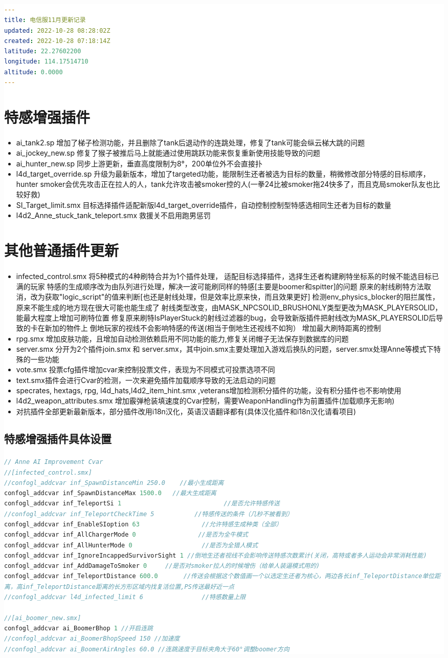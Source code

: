 ```yaml
---
title: 电信服11月更新记录
updated: 2022-10-28 08:28:02Z
created: 2022-10-28 07:18:14Z
latitude: 22.27602200
longitude: 114.17514710
altitude: 0.0000
---
```


# 特感增强插件
- ai_tank2.sp 增加了梯子检测功能，并且删除了tank后退动作的连跳处理，修复了tank可能会纵云梯大跳的问题
- ai_jockey_new.sp 修复了猴子被推后马上就能通过使用跳跃功能来恢复重新使用技能导致的问题
- ai_hunter_new.sp 同步上游更新，垂直高度限制为8°，200单位外不会直接扑
- l4d_target_override.sp 升级为最新版本，增加了targeted功能，能限制生还者被选为目标的数量，稍微修改部分特感的目标顺序，hunter smoker会优先攻击正在拉人的人，tank允许攻击被smoker控的人(一拳24比被smoker拖24快多了，而且克局smoker队友也比较好救)
- SI_Target_limit.smx 目标选择插件适配新版l4d_target_override插件，自动控制控制型特感选相同生还者为目标的数量
- l4d2_Anne_stuck_tank_teleport.smx 救援关不启用跑男惩罚



# 其他普通插件更新
- infected_control.smx 将5种模式的4种刷特合并为1个插件处理，
					   适配目标选择插件，选择生还者构建刷特坐标系的时候不能选目标已满的玩家
					   特感的生成顺序改为由队列进行处理，解决一波可能刷同样的特感[主要是boomer和spitter]的问题
					   原来的射线刷特方法取消，改为获取"logic_script"的值来判断[也还是射线处理，但是效率比原来快，而且效果更好]
					   检测env_physics_blocker的阻拦属性，原来不能生成的地方现在很大可能也能生成了
					   射线类型改变，由MASK_NPCSOLID_BRUSHONLY类型更改为MASK_PLAYERSOLID，能最大程度上增加可刷特位置
					   修复原来刷特IsPlayerStuck的射线过滤器的bug，会导致新版插件把射线改为MASK_PLAYERSOLID后导致的卡在新加的物件上
					   倒地玩家的视线不会影响特感的传送(相当于倒地生还视线不如狗）
					   增加最大刷特距离的控制
- rpg.smx 增加皮肤功能，且增加自动检测依赖启用不同功能的能力,修复关闭帽子无法保存到数据库的问题
- server.smx 分开为2个插件join.smx 和 server.smx，其中join.smx主要处理加入游戏后换队的问题，server.smx处理Anne等模式下特殊的一些功能
- vote.smx 投票cfg插件增加cvar来控制投票文件，表现为不同模式可投票选项不同
- text.smx插件会进行Cvar的检测，一次来避免插件加载顺序导致的无法启动的问题
- specrates, hextags, rpg, l4d_hats,l4d2_item_hint.smx ,veterans增加检测积分插件的功能，没有积分插件也不影响使用
- l4d2_weapon_attributes.smx 增加霰弹枪装填速度的Cvar控制，需要WeaponHandling作为前置插件(加载顺序无影响)
- 对抗插件全部更新最新版本，部分插件改用i18n汉化，英语汉语翻译都有(具体汉化插件和i18n汉化请看项目)

## 特感增强插件具体设置
```javascript
// Anne AI Improvement Cvar
//[infected_control.smx]
//confogl_addcvar inf_SpawnDistanceMin 250.0	//最小生成距离
confogl_addcvar inf_SpawnDistanceMax 1500.0	  //最大生成距离
confogl_addcvar inf_TeleportSi 1							//是否允许特感传送
//confogl_addcvar inf_TeleportCheckTime 5			//特感传送的条件（几秒不被看到）
confogl_addcvar inf_EnableSIoption 63				  //允许特感生成种类（全部）
confogl_addcvar inf_AllChargerMode 0				 //是否为全牛模式
confogl_addcvar inf_AllHunterMode 0					  //是否为全猎人模式
confogl_addcvar inf_IgnoreIncappedSurvivorSight 1 //倒地生还者视线不会影响传送特感次数累计(关闭，高特或者多人运动会非常消耗性能)
confogl_addcvar inf_AddDamageToSmoker 0		//是否对smoker拉人的时候增伤（给单人装逼模式用的)
confogl_addcvar inf_TeleportDistance 600.0		 //传送会根据这个数值画一个以选定生还者为核心，两边各长inf_TeleportDistance单位距离，高inf_TeleportDistance距离的长方形区域内找复活位置,PS传送最好近一点
//confogl_addcvar l4d_infected_limit 6				  //特感数量上限

//[ai_boomer_new.smx]
confogl_addcvar ai_BoomerBhop 1	//开启连跳
//confogl_addcvar ai_BoomerBhopSpeed 150 //加速度
//confogl_addcvar ai_BoomerAirAngles 60.0 //连跳速度于目标夹角大于60°调整boomer方向

```